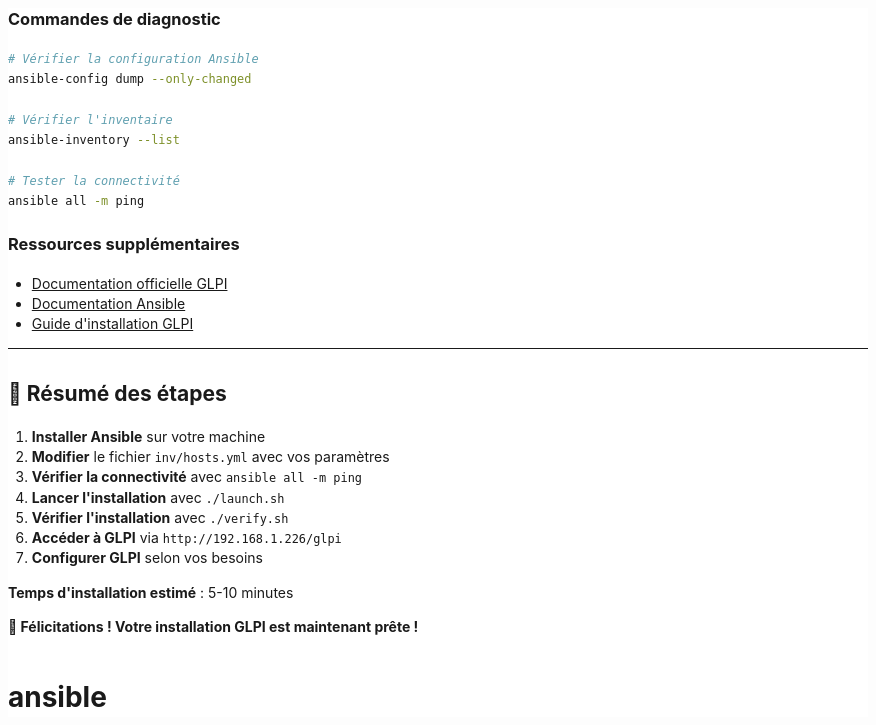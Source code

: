 ### Commandes de diagnostic

```bash
# Vérifier la configuration Ansible
ansible-config dump --only-changed

# Vérifier l'inventaire
ansible-inventory --list

# Tester la connectivité
ansible all -m ping
```

### Ressources supplémentaires

- [Documentation officielle GLPI](https://glpi-project.org/documentation/)
- [Documentation Ansible](https://docs.ansible.com/)
- [Guide d'installation GLPI](https://glpi-install.readthedocs.io/)

---

## 🎯 Résumé des étapes

1. **Installer Ansible** sur votre machine
2. **Modifier** le fichier `inv/hosts.yml` avec vos paramètres
3. **Vérifier la connectivité** avec `ansible all -m ping`
4. **Lancer l'installation** avec `./launch.sh`
5. **Vérifier l'installation** avec `./verify.sh`
6. **Accéder à GLPI** via `http://192.168.1.226/glpi`
7. **Configurer GLPI** selon vos besoins

**Temps d'installation estimé** : 5-10 minutes

**🎉 Félicitations ! Votre installation GLPI est maintenant prête !**
# ansible
